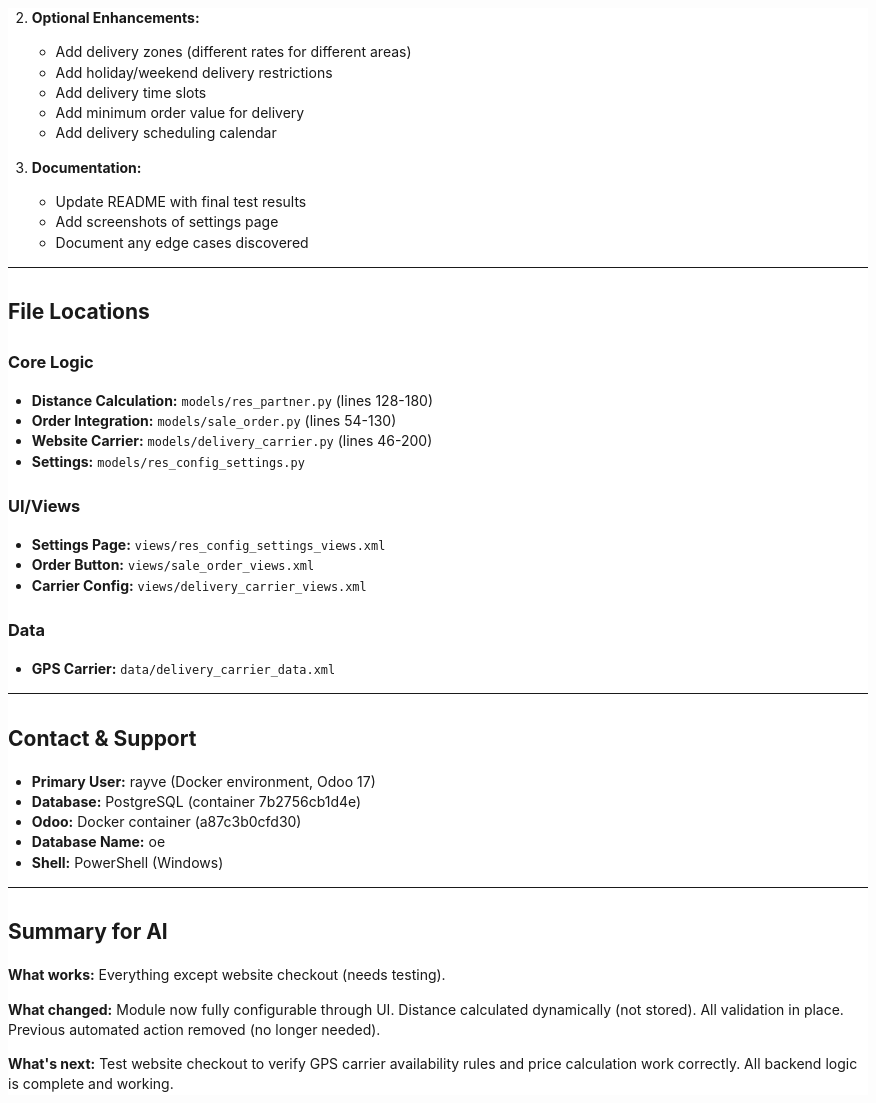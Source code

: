 2. **Optional Enhancements:**
   - Add delivery zones (different rates for different areas)
   - Add holiday/weekend delivery restrictions
   - Add delivery time slots
   - Add minimum order value for delivery
   - Add delivery scheduling calendar

3. **Documentation:**
   - Update README with final test results
   - Add screenshots of settings page
   - Document any edge cases discovered

---

## File Locations

### Core Logic
- **Distance Calculation:** `models/res_partner.py` (lines 128-180)
- **Order Integration:** `models/sale_order.py` (lines 54-130)
- **Website Carrier:** `models/delivery_carrier.py` (lines 46-200)
- **Settings:** `models/res_config_settings.py`

### UI/Views
- **Settings Page:** `views/res_config_settings_views.xml`
- **Order Button:** `views/sale_order_views.xml`
- **Carrier Config:** `views/delivery_carrier_views.xml`

### Data
- **GPS Carrier:** `data/delivery_carrier_data.xml`

---

## Contact & Support

- **Primary User:** rayve (Docker environment, Odoo 17)
- **Database:** PostgreSQL (container 7b2756cb1d4e)
- **Odoo:** Docker container (a87c3b0cfd30)
- **Database Name:** oe
- **Shell:** PowerShell (Windows)

---

## Summary for AI

**What works:** Everything except website checkout (needs testing).

**What changed:** Module now fully configurable through UI. Distance calculated dynamically (not stored). All validation in place. Previous automated action removed (no longer needed).

**What's next:** Test website checkout to verify GPS carrier availability rules and price calculation work correctly. All backend logic is complete and working.
